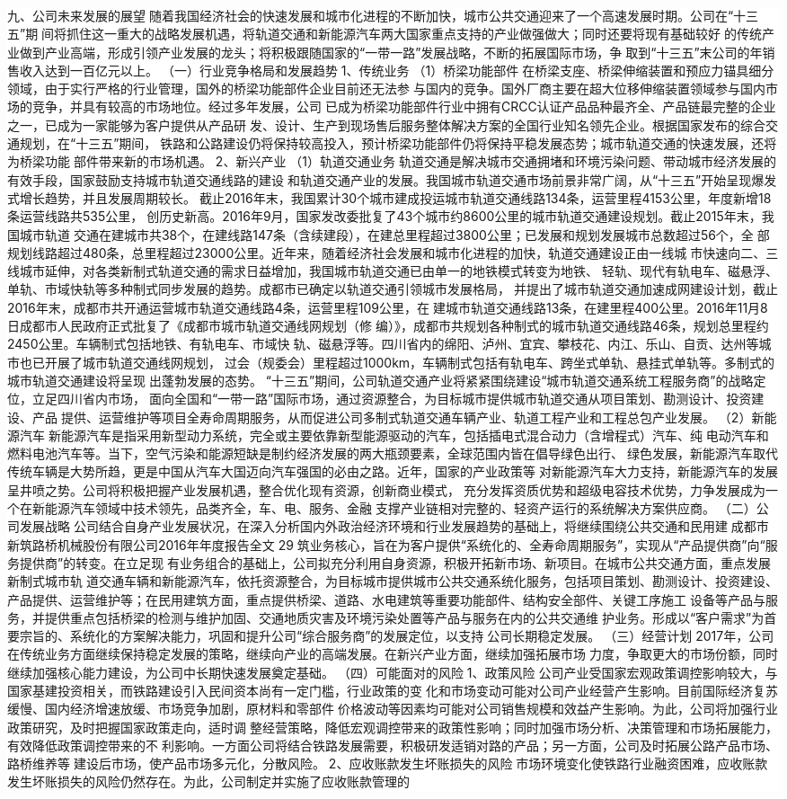 九、公司未来发展的展望
随着我国经济社会的快速发展和城市化进程的不断加快，城市公共交通迎来了一个高速发展时期。公司在“十三五”期
间将抓住这一重大的战略发展机遇，将轨道交通和新能源汽车两大国家重点支持的产业做强做大；同时还要将现有基础较好
的传统产业做到产业高端，形成引领产业发展的龙头；将积极跟随国家的“一带一路”发展战略，不断的拓展国际市场，争
取到“十三五”末公司的年销售收入达到一百亿元以上。
（一）行业竞争格局和发展趋势
1、传统业务
（1）桥梁功能部件
在桥梁支座、桥梁伸缩装置和预应力锚具细分领域，由于实行严格的行业管理，国外的桥梁功能部件企业目前还无法参
与国内的竞争。国外厂商主要在超大位移伸缩装置领域参与国内市场的竞争，并具有较高的市场地位。经过多年发展，公司
已成为桥梁功能部件行业中拥有CRCC认证产品品种最齐全、产品链最完整的企业之一，已成为一家能够为客户提供从产品研
发、设计、生产到现场售后服务整体解决方案的全国行业知名领先企业。根据国家发布的综合交通规划，在“十三五”期间，
铁路和公路建设仍将保持较高投入，预计桥梁功能部件仍将保持平稳发展态势；城市轨道交通的快速发展，还将为桥梁功能
部件带来新的市场机遇。
2、新兴产业
（1）轨道交通业务
轨道交通是解决城市交通拥堵和环境污染问题、带动城市经济发展的有效手段，国家鼓励支持城市轨道交通线路的建设
和轨道交通产业的发展。我国城市轨道交通市场前景非常广阔，从“十三五”开始呈现爆发式增长趋势，并且发展周期较长。
截止2016年末，我国累计30个城市建成投运城市轨道交通线路134条，运营里程4153公里，年度新增18条运营线路共535公里，
创历史新高。2016年9月，国家发改委批复了43个城市约8600公里的城市轨道交通建设规划。截止2015年末，我国城市轨道
交通在建城市共38个，在建线路147条（含续建段），在建总里程超过3800公里；已发展和规划发展城市总数超过56个，全
部规划线路超过480条，总里程超过23000公里。近年来，随着经济社会发展和城市化进程的加快，轨道交通建设正由一线城
市快速向二、三线城市延伸，对各类新制式轨道交通的需求日益增加，我国城市轨道交通已由单一的地铁模式转变为地铁、
轻轨、现代有轨电车、磁悬浮、单轨、市域快轨等多种制式同步发展的趋势。成都市已确定以轨道交通引领城市发展格局，
并提出了城市轨道交通加速成网建设计划，截止2016年末，成都市共开通运营城市轨道交通线路4条，运营里程109公里，在
建城市轨道交通线路13条，在建里程400公里。2016年11月8日成都市人民政府正式批复了《成都市城市轨道交通线网规划（修
编）》，成都市共规划各种制式的城市轨道交通线路46条，规划总里程约2450公里。车辆制式包括地铁、有轨电车、市域快
轨、磁悬浮等。四川省内的绵阳、泸州、宜宾、攀枝花、内江、乐山、自贡、达州等城市也已开展了城市轨道交通线网规划，
过会（规委会）里程超过1000km，车辆制式包括有轨电车、跨坐式单轨、悬挂式单轨等。多制式的城市轨道交通建设将呈现
出蓬勃发展的态势。
“十三五”期间，公司轨道交通产业将紧紧围绕建设“城市轨道交通系统工程服务商”的战略定位，立足四川省内市场，
面向全国和“一带一路”国际市场，通过资源整合，为目标城市提供城市轨道交通从项目策划、勘测设计、投资建设、产品
提供、运营维护等项目全寿命周期服务，从而促进公司多制式轨道交通车辆产业、轨道工程产业和工程总包产业发展。
（2）新能源汽车
新能源汽车是指采用新型动力系统，完全或主要依靠新型能源驱动的汽车，包括插电式混合动力（含增程式）汽车、纯
电动汽车和燃料电池汽车等。当下，空气污染和能源短缺是制约经济发展的两大瓶颈要素，全球范围内皆在倡导绿色出行、
绿色发展，新能源汽车取代传统车辆是大势所趋，更是中国从汽车大国迈向汽车强国的必由之路。近年，国家的产业政策等
对新能源汽车大力支持，新能源汽车的发展呈井喷之势。公司将积极把握产业发展机遇，整合优化现有资源，创新商业模式，
充分发挥资质优势和超级电容技术优势，力争发展成为一个在新能源汽车领域中技术领先，品类齐全，车、电、服务、金融
支撑产业链相对完整的、轻资产运行的系统解决方案供应商。
（二）公司发展战略
公司结合自身产业发展状况，在深入分析国内外政治经济环境和行业发展趋势的基础上，将继续围绕公共交通和民用建
成都市新筑路桥机械股份有限公司2016年年度报告全文
29
筑业务核心，旨在为客户提供“系统化的、全寿命周期服务”，实现从“产品提供商”向“服务提供商”的转变。在立足现
有业务组合的基础上，公司拟充分利用自身资源，积极开拓新市场、新项目。在城市公共交通方面，重点发展新制式城市轨
道交通车辆和新能源汽车，依托资源整合，为目标城市提供城市公共交通系统化服务，包括项目策划、勘测设计、投资建设、
产品提供、运营维护等；在民用建筑方面，重点提供桥梁、道路、水电建筑等重要功能部件、结构安全部件、关键工序施工
设备等产品与服务，并提供重点包括桥梁的检测与维护加固、交通地质灾害及环境污染处置等产品与服务在内的公共交通维
护业务。形成以“客户需求”为首要宗旨的、系统化的方案解决能力，巩固和提升公司“综合服务商”的发展定位，以支持
公司长期稳定发展。
（三）经营计划
2017年，公司在传统业务方面继续保持稳定发展的策略，继续向产业的高端发展。在新兴产业方面，继续加强拓展市场
力度，争取更大的市场份额，同时继续加强核心能力建设，为公司中长期快速发展奠定基础。
（四）可能面对的风险
1、政策风险
公司产业受国家宏观政策调控影响较大，与国家基建投资相关，而铁路建设引入民间资本尚有一定门槛，行业政策的变
化和市场变动可能对公司产业经营产生影响。目前国际经济复苏缓慢、国内经济增速放缓、市场竞争加剧，原材料和零部件
价格波动等因素均可能对公司销售规模和效益产生影响。为此，公司将加强行业政策研究，及时把握国家政策走向，适时调
整经营策略，降低宏观调控带来的政策性影响；同时加强市场分析、决策管理和市场拓展能力，有效降低政策调控带来的不
利影响。一方面公司将结合铁路发展需要，积极研发适销对路的产品；另一方面，公司及时拓展公路产品市场、路桥维养等
建设后市场，使产品市场多元化，分散风险。
2、应收账款发生坏账损失的风险
市场环境变化使铁路行业融资困难，应收账款发生坏账损失的风险仍然存在。为此，公司制定并实施了应收账款管理的